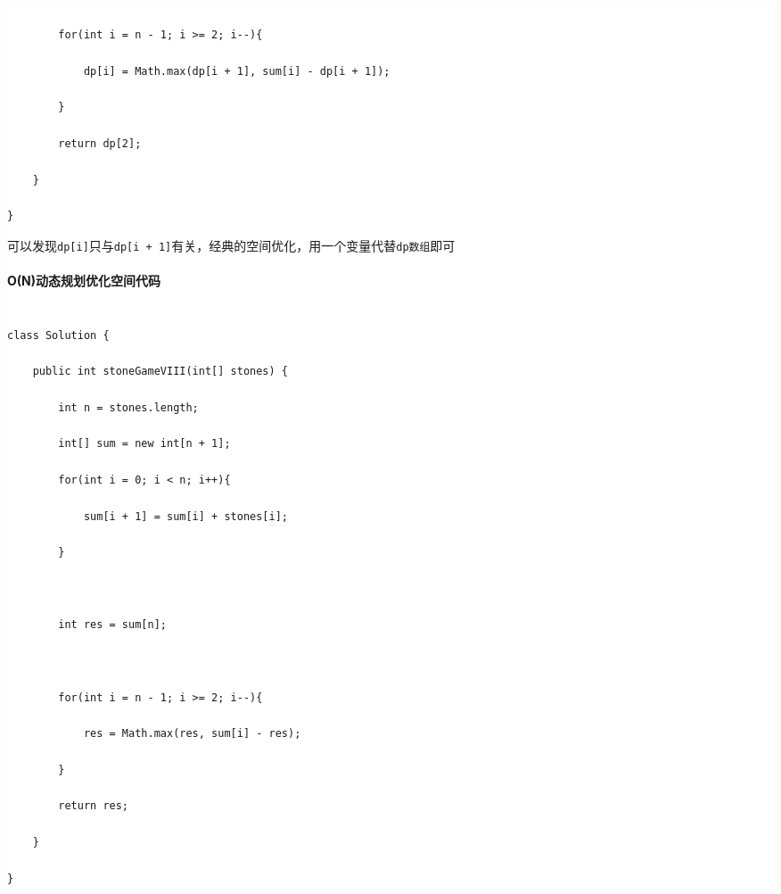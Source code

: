 ```

        for(int i = n - 1; i >= 2; i--){

            dp[i] = Math.max(dp[i + 1], sum[i] - dp[i + 1]);

        }

        return dp[2];

    }

}

```

可以发现`dp[i]`只与`dp[i + 1]`有关，经典的空间优化，用一个变量代替`dp数组`即可

#### O(N)动态规划优化空间代码

```

class Solution {

    public int stoneGameVIII(int[] stones) {

        int n = stones.length;

        int[] sum = new int[n + 1];

        for(int i = 0; i < n; i++){

            sum[i + 1] = sum[i] + stones[i];

        }



        int res = sum[n];



        for(int i = n - 1; i >= 2; i--){

            res = Math.max(res, sum[i] - res);

        }

        return res;

    }

}

```
